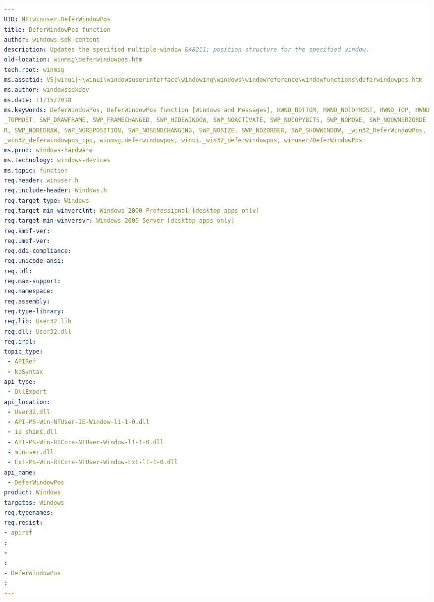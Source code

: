 ```yaml
---
UID: NF:winuser.DeferWindowPos
title: DeferWindowPos function
author: windows-sdk-content
description: Updates the specified multiple-window &#8211; position structure for the specified window.
old-location: winmsg\deferwindowpos.htm
tech.root: winmsg
ms.assetid: VS|winui|~\winui\windowsuserinterface\windowing\windows\windowreference\windowfunctions\deferwindowpos.htm
ms.author: windowssdkdev
ms.date: 11/15/2018
ms.keywords: DeferWindowPos, DeferWindowPos function [Windows and Messages], HWND_BOTTOM, HWND_NOTOPMOST, HWND_TOP, HWND_TOPMOST, SWP_DRAWFRAME, SWP_FRAMECHANGED, SWP_HIDEWINDOW, SWP_NOACTIVATE, SWP_NOCOPYBITS, SWP_NOMOVE, SWP_NOOWNERZORDER, SWP_NOREDRAW, SWP_NOREPOSITION, SWP_NOSENDCHANGING, SWP_NOSIZE, SWP_NOZORDER, SWP_SHOWWINDOW, _win32_DeferWindowPos, _win32_deferwindowpos_cpp, winmsg.deferwindowpos, winui._win32_deferwindowpos, winuser/DeferWindowPos
ms.prod: windows-hardware
ms.technology: windows-devices
ms.topic: function
req.header: winuser.h
req.include-header: Windows.h
req.target-type: Windows
req.target-min-winverclnt: Windows 2000 Professional [desktop apps only]
req.target-min-winversvr: Windows 2000 Server [desktop apps only]
req.kmdf-ver: 
req.umdf-ver: 
req.ddi-compliance: 
req.unicode-ansi: 
req.idl: 
req.max-support: 
req.namespace: 
req.assembly: 
req.type-library: 
req.lib: User32.lib
req.dll: User32.dll
req.irql: 
topic_type:
 - APIRef
 - kbSyntax
api_type:
 - DllExport
api_location:
 - User32.dll
 - API-MS-Win-NTUser-IE-Window-l1-1-0.dll
 - ie_shims.dll
 - API-MS-Win-RTCore-NTUser-Window-l1-1-0.dll
 - minuser.dll
 - Ext-MS-Win-RTCore-NTUser-Window-Ext-l1-1-0.dll
api_name:
 - DeferWindowPos
product: Windows
targetos: Windows
req.typenames: 
req.redist: 
- apiref
: 
- 
: 
- DeferWindowPos
: 
---
```